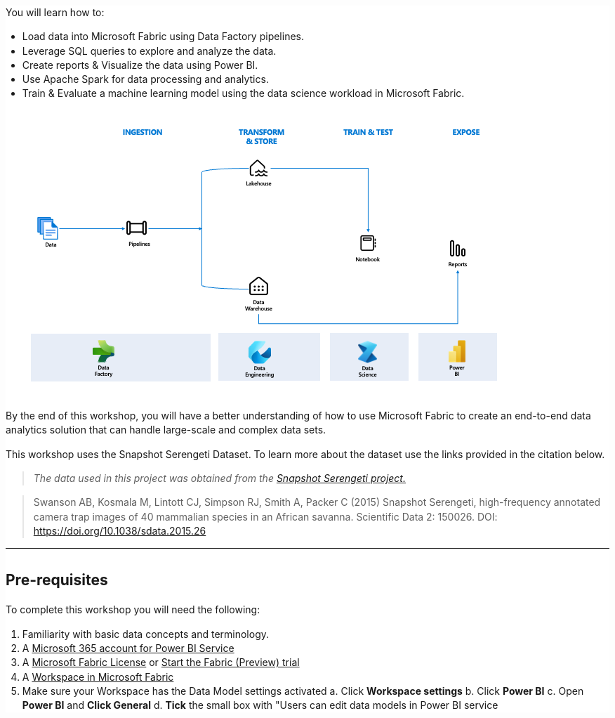 You will learn how to:
- Load data into Microsoft Fabric using Data Factory pipelines.
- Leverage SQL queries to explore and analyze the data.
- Create reports & Visualize the data using Power BI.
- Use Apache Spark for data processing and analytics.
- Train & Evaluate a machine learning model using the data science workload in Microsoft Fabric.

![Snapshot Serengeti](assets/architecture.png)

By the end of this workshop, you will have a better understanding of how to use Microsoft Fabric to create an end-to-end data analytics solution that can handle large-scale and complex data sets. 

This workshop uses the Snapshot Serengeti Dataset. To learn more about the dataset use the links provided in the citation below. 


<div class="info" data-title="Citation">

> *The data used in this project was obtained from the [Snapshot Serengeti project.](https://lila.science/datasets/snapshot-serengeti)*

> Swanson AB, Kosmala M, Lintott CJ, Simpson RJ, Smith A, Packer C (2015) Snapshot Serengeti, high-frequency annotated camera trap images of 40 mammalian species in an African savanna. Scientific Data 2: 150026. DOI: https://doi.org/10.1038/sdata.2015.26
</div>



---

## Pre-requisites

To complete this workshop you will need the following:

1. Familiarity with basic data concepts and terminology. 
2. A [Microsoft 365 account for Power BI Service](https://learn.microsoft.com/power-bi/enterprise/service-admin-signing-up-for-power-bi-with-a-new-office-365-trial?WT.mc_id=data-91115-davidabu)
3. A [Microsoft Fabric License](https://learn.microsoft.com/en-us/fabric/enterprise/licenses?WT.mc_id=data-91115-jndemenge) or [Start the Fabric (Preview) trial](https://learn.microsoft.com/en-us/fabric/get-started/fabric-trial?WT.mc_id=data-91115-jndemenge#start-the-fabric-preview-trial)
4. A [Workspace in Microsoft Fabric](https://learn.microsoft.com/fabric/data-warehouse/tutorial-create-workspace?WT.mc_id=data-91115-davidabu)
5. Make sure your Workspace has the Data Model settings activated 
    a. Click **Workspace settings**
    b. Click **Power BI**
    c. Open **Power BI** and **Click General**
    d. **Tick** the small box with "Users can edit data models in Power BI service
